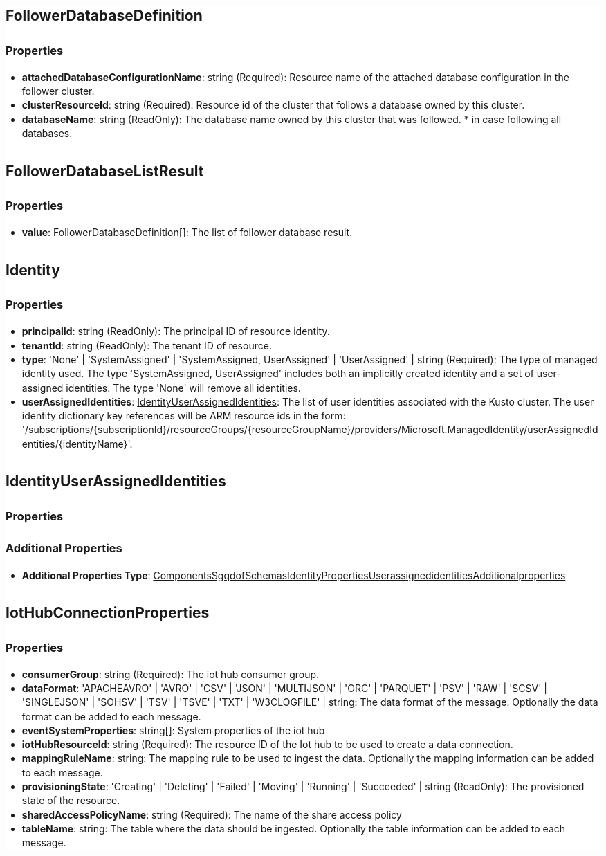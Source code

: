 ## FollowerDatabaseDefinition
### Properties
* **attachedDatabaseConfigurationName**: string (Required): Resource name of the attached database configuration in the follower cluster.
* **clusterResourceId**: string (Required): Resource id of the cluster that follows a database owned by this cluster.
* **databaseName**: string (ReadOnly): The database name owned by this cluster that was followed. * in case following all databases.

## FollowerDatabaseListResult
### Properties
* **value**: [FollowerDatabaseDefinition](#followerdatabasedefinition)[]: The list of follower database result.

## Identity
### Properties
* **principalId**: string (ReadOnly): The principal ID of resource identity.
* **tenantId**: string (ReadOnly): The tenant ID of resource.
* **type**: 'None' | 'SystemAssigned' | 'SystemAssigned, UserAssigned' | 'UserAssigned' | string (Required): The type of managed identity used. The type 'SystemAssigned, UserAssigned' includes both an implicitly created identity and a set of user-assigned identities. The type 'None' will remove all identities.
* **userAssignedIdentities**: [IdentityUserAssignedIdentities](#identityuserassignedidentities): The list of user identities associated with the Kusto cluster. The user identity dictionary key references will be ARM resource ids in the form: '/subscriptions/{subscriptionId}/resourceGroups/{resourceGroupName}/providers/Microsoft.ManagedIdentity/userAssignedIdentities/{identityName}'.

## IdentityUserAssignedIdentities
### Properties
### Additional Properties
* **Additional Properties Type**: [ComponentsSgqdofSchemasIdentityPropertiesUserassignedidentitiesAdditionalproperties](#componentssgqdofschemasidentitypropertiesuserassignedidentitiesadditionalproperties)

## IotHubConnectionProperties
### Properties
* **consumerGroup**: string (Required): The iot hub consumer group.
* **dataFormat**: 'APACHEAVRO' | 'AVRO' | 'CSV' | 'JSON' | 'MULTIJSON' | 'ORC' | 'PARQUET' | 'PSV' | 'RAW' | 'SCSV' | 'SINGLEJSON' | 'SOHSV' | 'TSV' | 'TSVE' | 'TXT' | 'W3CLOGFILE' | string: The data format of the message. Optionally the data format can be added to each message.
* **eventSystemProperties**: string[]: System properties of the iot hub
* **iotHubResourceId**: string (Required): The resource ID of the Iot hub to be used to create a data connection.
* **mappingRuleName**: string: The mapping rule to be used to ingest the data. Optionally the mapping information can be added to each message.
* **provisioningState**: 'Creating' | 'Deleting' | 'Failed' | 'Moving' | 'Running' | 'Succeeded' | string (ReadOnly): The provisioned state of the resource.
* **sharedAccessPolicyName**: string (Required): The name of the share access policy
* **tableName**: string: The table where the data should be ingested. Optionally the table information can be added to each message.
